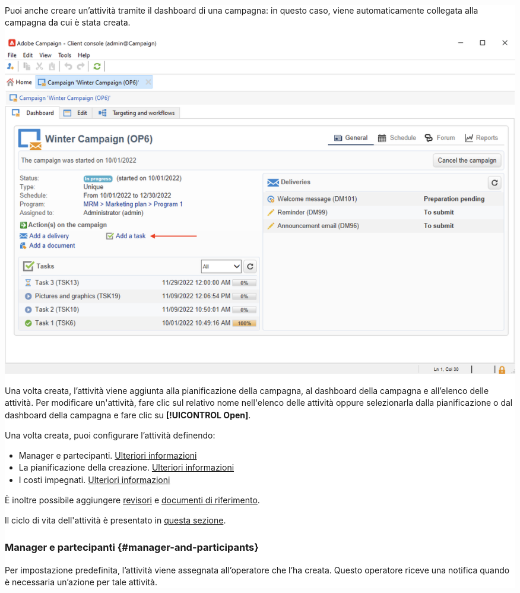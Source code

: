 Puoi anche creare un’attività tramite il dashboard di una campagna: in questo caso, viene automaticamente collegata alla campagna da cui è stata creata.

![](assets/add-a-task-in-a-campaign.png)

Una volta creata, l’attività viene aggiunta alla pianificazione della campagna, al dashboard della campagna e all’elenco delle attività. Per modificare un&#39;attività, fare clic sul relativo nome nell&#39;elenco delle attività oppure selezionarla dalla pianificazione o dal dashboard della campagna e fare clic su **[!UICONTROL Open]**.

Una volta creata, puoi configurare l’attività definendo:

* Manager e partecipanti. [Ulteriori informazioni](#manager-and-participants)
* La pianificazione della creazione. [Ulteriori informazioni](#execution-schedule)
* I costi impegnati. [Ulteriori informazioni](#expenses-and-revenues)

È inoltre possibile aggiungere [revisori](#reviewers) e [documenti di riferimento](#documents-referenced).

Il ciclo di vita dell&#39;attività è presentato in [questa sezione](#life-cycle).

### Manager e partecipanti {#manager-and-participants}

Per impostazione predefinita, l’attività viene assegnata all’operatore che l’ha creata. Questo operatore riceve una notifica quando è necessaria un’azione per tale attività.
